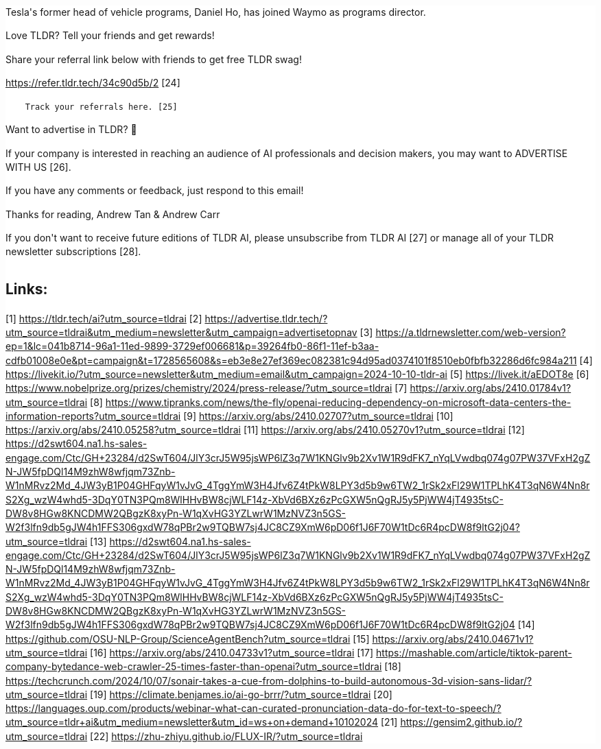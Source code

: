  Tesla's former head of vehicle programs, Daniel Ho, has joined Waymo
as programs director. 

Love TLDR? Tell your friends and get rewards!

 Share your referral link below with friends to get free TLDR swag! 

 https://refer.tldr.tech/34c90d5b/2 [24] 

		Track your referrals here. [25]

Want to advertise in TLDR? 📰

 If your company is interested in reaching an audience of AI
professionals and decision makers, you may want to ADVERTISE WITH US
[26]. 

 If you have any comments or feedback, just respond to this email! 

Thanks for reading, 
Andrew Tan & Andrew Carr 

If you don't want to receive future editions of TLDR AI, please
unsubscribe from TLDR AI [27] or manage all of your TLDR newsletter
subscriptions [28]. 

 

Links:
------
[1] https://tldr.tech/ai?utm_source=tldrai
[2] https://advertise.tldr.tech/?utm_source=tldrai&utm_medium=newsletter&utm_campaign=advertisetopnav
[3] https://a.tldrnewsletter.com/web-version?ep=1&lc=041b8714-96a1-11ed-9899-3729ef006681&p=39264fb0-86f1-11ef-b3aa-cdfb01008e0e&pt=campaign&t=1728565608&s=eb3e8e27ef369ec082381c94d95ad0374101f8510eb0fbfb32286d6fc984a211
[4] https://livekit.io/?utm_source=newsletter&utm_medium=email&utm_campaign=2024-10-10-tldr-ai
[5] https://livek.it/aEDOT8e
[6] https://www.nobelprize.org/prizes/chemistry/2024/press-release/?utm_source=tldrai
[7] https://arxiv.org/abs/2410.01784v1?utm_source=tldrai
[8] https://www.tipranks.com/news/the-fly/openai-reducing-dependency-on-microsoft-data-centers-the-information-reports?utm_source=tldrai
[9] https://arxiv.org/abs/2410.02707?utm_source=tldrai
[10] https://arxiv.org/abs/2410.05258?utm_source=tldrai
[11] https://arxiv.org/abs/2410.05270v1?utm_source=tldrai
[12] https://d2swt604.na1.hs-sales-engage.com/Ctc/GH+23284/d2SwT604/JlY3crJ5W95jsWP6lZ3q7W1KNGlv9b2Xv1W1R9dFK7_nYqLVwdbq074g07PW37VFxH2gZN-JW5fpDQl14M9zhW8wfjqm73Znb-W1nMRvz2Md_4JW3yB1P04GHFqyW1vJvG_4TggYmW3H4Jfv6Z4tPkW8LPY3d5b9w6TW2_1rSk2xFl29W1TPLhK4T3qN6W4Nn8rS2Xg_wzW4whd5-3DqY0TN3PQm8WlHHvBW8cjWLF14z-XbVd6BXz6zPcGXW5nQgRJ5y5PjWW4jT4935tsC-DW8v8HGw8KNCDMW2QBgzK8xyPn-W1qXvHG3YZLwrW1MzNVZ3n5GS-W2f3lfn9db5gJW4h1FFS306gxdW78qPBr2w9TQBW7sj4JC8CZ9XmW6pD06f1J6F70W1tDc6R4pcDW8f9ltG2j04?utm_source=tldrai
[13] https://d2swt604.na1.hs-sales-engage.com/Ctc/GH+23284/d2SwT604/JlY3crJ5W95jsWP6lZ3q7W1KNGlv9b2Xv1W1R9dFK7_nYqLVwdbq074g07PW37VFxH2gZN-JW5fpDQl14M9zhW8wfjqm73Znb-W1nMRvz2Md_4JW3yB1P04GHFqyW1vJvG_4TggYmW3H4Jfv6Z4tPkW8LPY3d5b9w6TW2_1rSk2xFl29W1TPLhK4T3qN6W4Nn8rS2Xg_wzW4whd5-3DqY0TN3PQm8WlHHvBW8cjWLF14z-XbVd6BXz6zPcGXW5nQgRJ5y5PjWW4jT4935tsC-DW8v8HGw8KNCDMW2QBgzK8xyPn-W1qXvHG3YZLwrW1MzNVZ3n5GS-W2f3lfn9db5gJW4h1FFS306gxdW78qPBr2w9TQBW7sj4JC8CZ9XmW6pD06f1J6F70W1tDc6R4pcDW8f9ltG2j04
[14] https://github.com/OSU-NLP-Group/ScienceAgentBench?utm_source=tldrai
[15] https://arxiv.org/abs/2410.04671v1?utm_source=tldrai
[16] https://arxiv.org/abs/2410.04733v1?utm_source=tldrai
[17] https://mashable.com/article/tiktok-parent-company-bytedance-web-crawler-25-times-faster-than-openai?utm_source=tldrai
[18] https://techcrunch.com/2024/10/07/sonair-takes-a-cue-from-dolphins-to-build-autonomous-3d-vision-sans-lidar/?utm_source=tldrai
[19] https://climate.benjames.io/ai-go-brrr/?utm_source=tldrai
[20] https://languages.oup.com/products/webinar-what-can-curated-pronunciation-data-do-for-text-to-speech/?utm_source=tldr+ai&utm_medium=newsletter&utm_id=ws+on+demand+10102024
[21] https://gensim2.github.io/?utm_source=tldrai
[22] https://zhu-zhiyu.github.io/FLUX-IR/?utm_source=tldrai